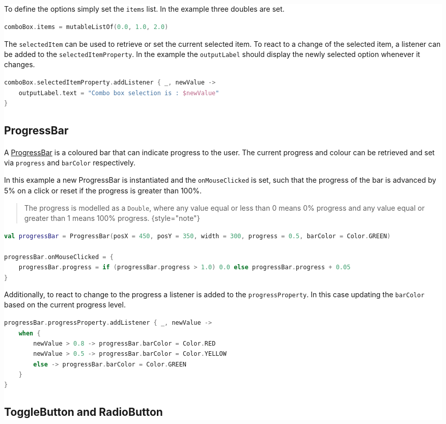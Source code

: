 To define the options simply set the `items` list. In the example three doubles are set.

```kotlin
comboBox.items = mutableListOf(0.0, 1.0, 2.0)
```

The `selectedItem` can be used to retrieve or set the current selected item. To react to a change of the selected
item, a listener can be added to the `selectedItemProperty`. In the example the `outputLabel` should display the
newly selected option whenever it changes.

```kotlin
comboBox.selectedItemProperty.addListener { _, newValue ->
    outputLabel.text = "Combo box selection is : $newValue"
}
```

## ProgressBar

A [ProgressBar][ProgressBarKDoc] is a coloured bar that can indicate progress to the user. The current progress and
colour can be retrieved and set via `progress` and `barColor` respectively.

In this example a new ProgressBar is instantiated and the `onMouseClicked` is set, such that the progress of the
bar is
advanced by 5% on a click or reset if the progress is greater than 100%.

> The progress is modelled as a `Double`, where any value equal or less than 0 means 0% progress and any value equal or greater than 1 means 100% progress.
> {style="note"}

```kotlin
val progressBar = ProgressBar(posX = 450, posY = 350, width = 300, progress = 0.5, barColor = Color.GREEN)

progressBar.onMouseClicked = {
    progressBar.progress = if (progressBar.progress > 1.0) 0.0 else progressBar.progress + 0.05
}
```

Additionally, to react to change to the progress a listener is added to the `progressProperty`. In this case updating
the `barColor` based on the current progress level.

```kotlin
progressBar.progressProperty.addListener { _, newValue ->
    when {
        newValue > 0.8 -> progressBar.barColor = Color.RED
        newValue > 0.5 -> progressBar.barColor = Color.YELLOW
        else -> progressBar.barColor = Color.GREEN
    }
}
```

## ToggleButton and RadioButton


[LabelKDoc]: /docs/tools.aqua.bgw.components.uicomponents/-label/index.html
[ButtonKDoc]: /docs/tools.aqua.bgw.components.uicomponents/-button/index.html
[CheckBoxKDoc]: /docs/tools.aqua.bgw.components.uicomponents/-check-box/index.html
[ColorPickerKDoc]: /docs/tools.aqua.bgw.components.uicomponents/-color-picker/index.html
[PasswordFieldKDoc]: /docs/tools.aqua.bgw.components.uicomponents/-password-field/index.html
[ComboBoxKDoc]: /docs/tools.aqua.bgw.components.uicomponents/-combo-box/index.html
[ProgressBarKDoc]: /docs/tools.aqua.bgw.components.uicomponents/-progress-bar/index.html
[ToggleButtonKDoc]: /docs/tools.aqua.bgw.components.uicomponents/-toggle-button/index.html
[RadioButtonKDoc]: /docs/tools.aqua.bgw.components.uicomponents/-radio-button/index.html
[ToggleGroupKDoc]: /docs/tools.aqua.bgw.components.uicomponents/-toggle-group/index.html
[TextAreaKDoc]: /docs/tools.aqua.bgw.components.uicomponents/-text-area/index.html
[TextFieldKDoc]: /docs/tools.aqua.bgw.components.uicomponents/-text-field/index.html
[ListViewKDoc]: /docs/tools.aqua.bgw.components.uicomponents/-list-view/index.html
[TableViewKDoc]: /docs/tools.aqua.bgw.components.uicomponents/-table-view/index.html
[TableColumnKDoc]: /docs/tools.aqua.bgw.components.uicomponents/-table-column/index.html
[UIComponentKDoc]: /docs/tools.aqua.bgw.components.uicomponents/-u-i-component/index.html
[LabeledUIComponentKDoc]: /docs/tools.aqua.bgw.components.uicomponents/-labeled-u-i-component/index.html
[TextInputUIComponentKDoc]: /docs/tools.aqua.bgw.components.uicomponents/-text-input-u-i-component/index.html
[BoardGameApplicationKDoc]: /docs/tools.aqua.bgw.core/-board-game-application/index.html
[BoardGameSceneKDoc]: /docs/tools.aqua.bgw.core/-board-game-scene/index.html
[ComponentViewDoc]: /guides/components/componentview
[UserInputDoc]: /guides/concepts/user-input